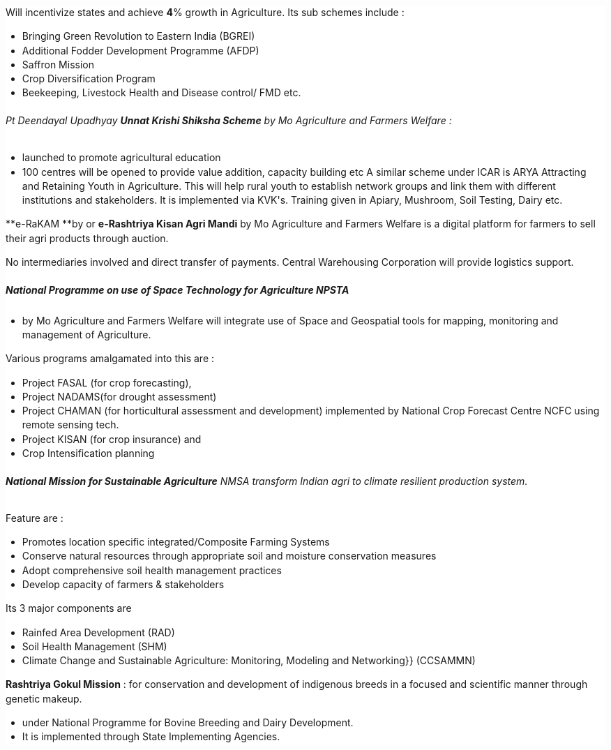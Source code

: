  Will incentivize states and achieve **4**% growth in Agriculture.
 Its sub schemes include :
-   Bringing Green Revolution to Eastern India (BGREI)
-   Additional Fodder Development Programme (AFDP)
-   Saffron Mission
-   Crop Diversification Program
- Beekeeping, Livestock Health and Disease control/ FMD etc.
 

 ###### Pt Deendayal Upadhyay **Unnat Krishi Shiksha Scheme** by Mo Agriculture and Farmers Welfare :
-   launched to promote agricultural education
-   100 centres will be opened to provide value addition, capacity building etc
 A similar scheme under ICAR is ARYA Attracting and Retaining Youth in Agriculture. This will help rural youth to establish network groups and link them with different institutions and stakeholders. It is implemented via KVK's. Training given in Apiary, Mushroom, Soil Testing, Dairy etc.
 
 **e-RaKAM **by or **e-Rashtriya Kisan Agri Mandi** by Mo Agriculture and Farmers Welfare is a digital platform for farmers to sell their agri products through auction. 

 No intermediaries involved and direct transfer of payments. Central Warehousing Corporation will provide logistics support.

 ##### National Programme on use of Space Technology for Agriculture NPSTA 
 - by Mo Agriculture and Farmers Welfare will integrate use of Space and Geospatial tools for mapping, monitoring and management of Agriculture.
 
 Various programs amalgamated into this are :
-   Project FASAL (for crop forecasting),
-   Project NADAMS(for drought assessment)
-   Project CHAMAN (for horticultural assessment and development) implemented by National Crop Forecast Centre NCFC using remote sensing tech.
-   Project KISAN (for crop insurance) and
-   Crop Intensification planning
 

 ###### **National Mission for Sustainable Agriculture** NMSA transform Indian agri to climate resilient production system.

 Feature are :
-   Promotes location specific integrated/Composite Farming Systems
-   Conserve natural resources through appropriate soil and moisture conservation measures
-   Adopt comprehensive soil health management practices
-   Develop capacity of farmers & stakeholders
 
 Its 3 major components are
-   Rainfed Area Development (RAD)
-   Soil Health Management (SHM)
-   Climate Change and Sustainable Agriculture: Monitoring, Modeling and Networking}} (CCSAMMN)
 

 **Rashtriya Gokul Mission** : for conservation and development of indigenous breeds in a focused and scientific manner through genetic makeup.  
 - under National Programme for Bovine Breeding and Dairy Development.
-  It is implemented through State Implementing Agencies.
